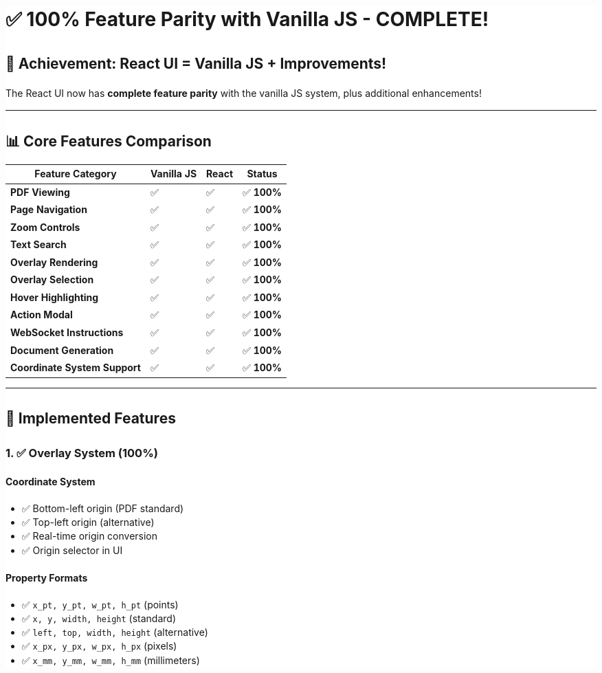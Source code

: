 # ✅ 100% Feature Parity with Vanilla JS - COMPLETE!

## 🎉 Achievement: React UI = Vanilla JS + Improvements!

The React UI now has **complete feature parity** with the vanilla JS system, plus additional enhancements!

---

## 📊 Core Features Comparison

| Feature Category | Vanilla JS | React | Status |
|-----------------|-----------|-------|--------|
| **PDF Viewing** | ✅ | ✅ | ✅ **100%** |
| **Page Navigation** | ✅ | ✅ | ✅ **100%** |
| **Zoom Controls** | ✅ | ✅ | ✅ **100%** |
| **Text Search** | ✅ | ✅ | ✅ **100%** |
| **Overlay Rendering** | ✅ | ✅ | ✅ **100%** |
| **Overlay Selection** | ✅ | ✅ | ✅ **100%** |
| **Hover Highlighting** | ✅ | ✅ | ✅ **100%** |
| **Action Modal** | ✅ | ✅ | ✅ **100%** |
| **WebSocket Instructions** | ✅ | ✅ | ✅ **100%** |
| **Document Generation** | ✅ | ✅ | ✅ **100%** |
| **Coordinate System Support** | ✅ | ✅ | ✅ **100%** |

---

## 🎯 Implemented Features

### 1. ✅ Overlay System (100%)

#### Coordinate System
- ✅ Bottom-left origin (PDF standard)
- ✅ Top-left origin (alternative)
- ✅ Real-time origin conversion
- ✅ Origin selector in UI

#### Property Formats
- ✅ `x_pt, y_pt, w_pt, h_pt` (points)
- ✅ `x, y, width, height` (standard)
- ✅ `left, top, width, height` (alternative)
- ✅ `x_px, y_px, w_px, h_px` (pixels)
- ✅ `x_mm, y_mm, w_mm, h_mm` (millimeters)
